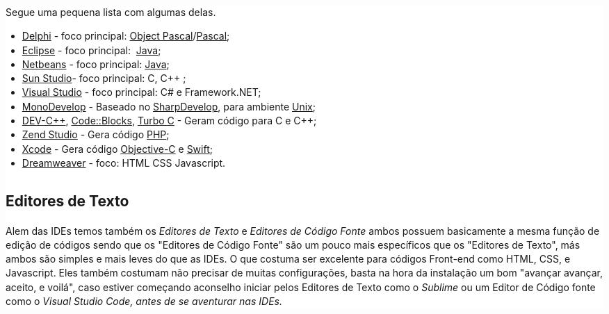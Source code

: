 Segue uma pequena lista com algumas delas.

<ul>
<li><a title="Embarcadero Delphi" href="https://pt.wikipedia.org/wiki/Embarcadero_Delphi">Delphi</a> - foco principal:&nbsp;<a title="Object Pascal" href="https://pt.wikipedia.org/wiki/Object_Pascal">Object Pascal</a>/<a title="Pascal (linguagem de programação)" href="https://pt.wikipedia.org/wiki/Pascal_(linguagem_de_programa%C3%A7%C3%A3o)">Pascal</a>;</li>

<li><a class="mw-redirect" title="Eclipse (IDE)" href="https://pt.wikipedia.org/wiki/Eclipse_(IDE)">Eclipse</a> - foco principal:&nbsp;&nbsp;<a title="Java (linguagem de programação)" href="https://pt.wikipedia.org/wiki/Java_(linguagem_de_programa%C3%A7%C3%A3o)">Java</a>;</li>

<li><a class="mw-redirect" title="Netbeans" href="https://pt.wikipedia.org/wiki/Netbeans">Netbeans</a> - foco principal: <a title="Java (linguagem de programação)" href="https://pt.wikipedia.org/wiki/Java_(linguagem_de_programa%C3%A7%C3%A3o)">Java</a>;</li>

<li><a class="external text" href="http://en.wikipedia.org/wiki/Sun_Studio_(software)">Sun Studio</a>- foco principal: C, C++ ;</li>

<li><a class="new" title="Visual Studio.NET (página não existe)" href="https://pt.wikipedia.org/w/index.php?title=Visual_Studio.NET&amp;action=edit&amp;redlink=1">Visual Studio</a>&nbsp;- foco principal: C# e Framework.NET;</li>

<li><a title="MonoDevelop" href="https://pt.wikipedia.org/wiki/MonoDevelop">MonoDevelop</a> - Baseado no <a title="SharpDevelop" href="https://pt.wikipedia.org/wiki/SharpDevelop">SharpDevelop</a>, para ambiente <a title="Unix" href="https://pt.wikipedia.org/wiki/Unix">Unix</a>;</li>

<li><a class="mw-redirect" title="DEV-C++" href="https://pt.wikipedia.org/wiki/DEV-C%2B%2B">DEV-C++</a>, <a title="Code::Blocks" href="https://pt.wikipedia.org/wiki/Code::Blocks">Code::Blocks</a>, <a title="Turbo C" href="https://pt.wikipedia.org/wiki/Turbo_C">Turbo C</a> - Geram código para C e C++;</li>

<li><a title="Zend Studio" href="https://pt.wikipedia.org/wiki/Zend_Studio">Zend Studio</a> - Gera código <a title="PHP" href="https://pt.wikipedia.org/wiki/PHP">PHP</a>;</li>

<li><a title="Xcode" href="https://pt.wikipedia.org/wiki/Xcode">Xcode</a> - Gera código <a title="Objective-C" href="https://pt.wikipedia.org/wiki/Objective-C">Objective-C</a> e <a title="Swift (linguagem de programação)" href="https://pt.wikipedia.org/wiki/Swift_(linguagem_de_programa%C3%A7%C3%A3o)">Swift</a>;</li>

<li><a href='https://www.adobe.com/br/products/dreamweaver.html'>Dreamweaver</a> - foco: HTML CSS Javascript.</li>

</ul>

## Editores de Texto

Alem das IDEs temos também os <em>Editores de Texto</em> e <em>Editores de Código Fonte</em> ambos possuem basicamente a mesma função de edição de códigos sendo que os "Editores de Código Fonte" são um pouco mais específicos que os "Editores de Texto", más ambos são simples e mais leves do que as IDEs. O que costuma ser excelente para códigos Front-end como HTML, CSS, e Javascript.
Eles também costumam não precisar de muitas configurações, basta na hora da instalação um bom "avançar avançar, aceito, e voilá", caso estiver começando aconselho iniciar pelos Editores de Texto como o <em>Sublime</em> ou um Editor de Código fonte como o <em>Visual Studio Code<em>, antes de se aventurar nas IDEs.
